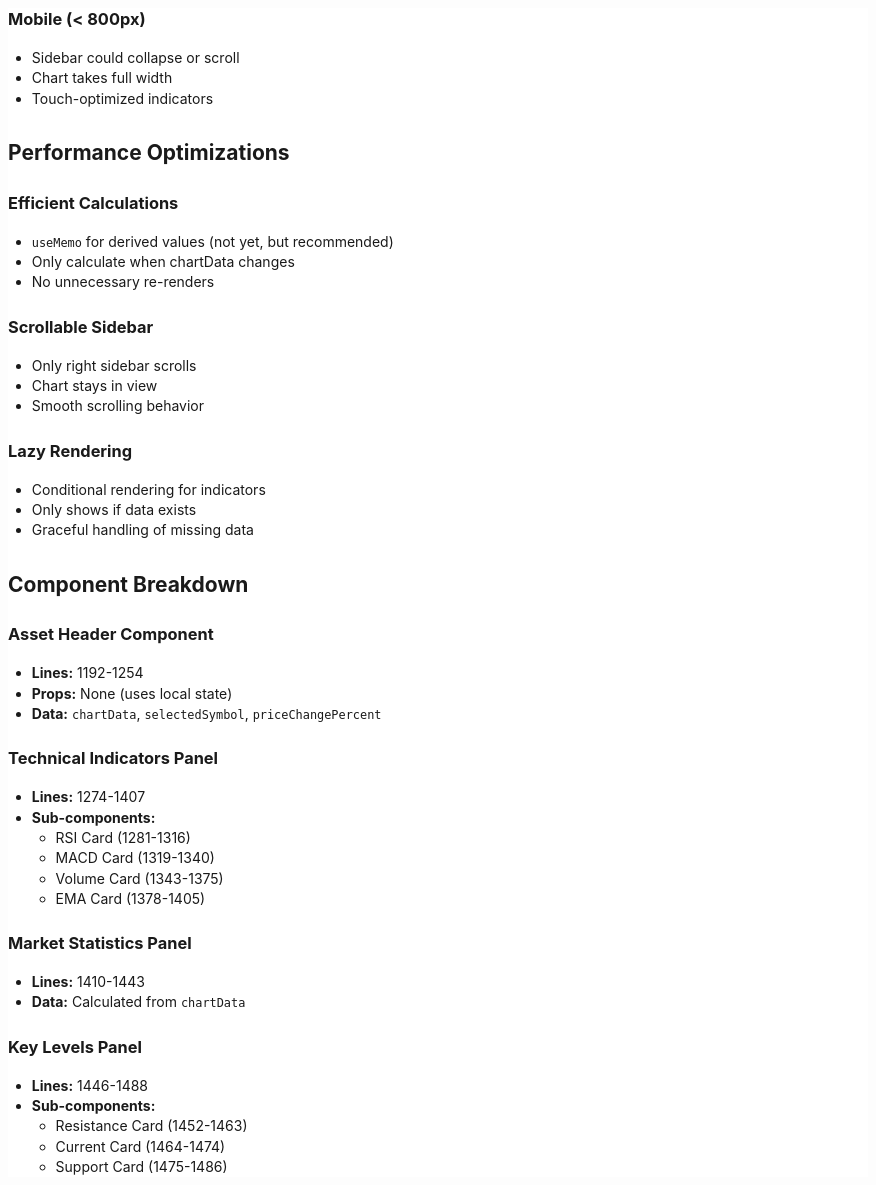 ### Mobile (< 800px)
- Sidebar could collapse or scroll
- Chart takes full width
- Touch-optimized indicators

## Performance Optimizations

### Efficient Calculations
- `useMemo` for derived values (not yet, but recommended)
- Only calculate when chartData changes
- No unnecessary re-renders

### Scrollable Sidebar
- Only right sidebar scrolls
- Chart stays in view
- Smooth scrolling behavior

### Lazy Rendering
- Conditional rendering for indicators
- Only shows if data exists
- Graceful handling of missing data

## Component Breakdown

### Asset Header Component
- **Lines:** 1192-1254
- **Props:** None (uses local state)
- **Data:** `chartData`, `selectedSymbol`, `priceChangePercent`

### Technical Indicators Panel
- **Lines:** 1274-1407
- **Sub-components:**
  - RSI Card (1281-1316)
  - MACD Card (1319-1340)
  - Volume Card (1343-1375)
  - EMA Card (1378-1405)

### Market Statistics Panel
- **Lines:** 1410-1443
- **Data:** Calculated from `chartData`

### Key Levels Panel
- **Lines:** 1446-1488
- **Sub-components:**
  - Resistance Card (1452-1463)
  - Current Card (1464-1474)
  - Support Card (1475-1486)
